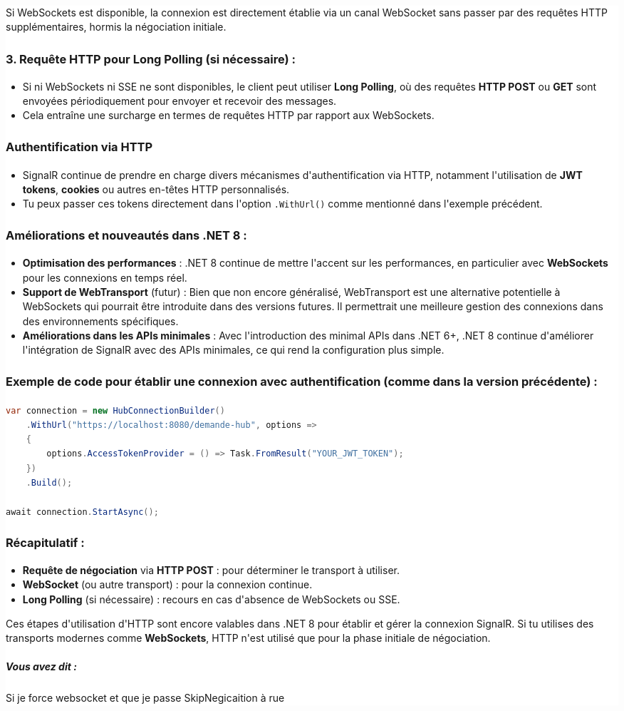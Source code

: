 Si WebSockets est disponible, la connexion est directement établie via un canal WebSocket sans passer par des requêtes HTTP supplémentaires, hormis la négociation initiale.

### 3. **Requête HTTP pour Long Polling (si nécessaire)** :

- Si ni WebSockets ni SSE ne sont disponibles, le client peut utiliser **Long Polling**, où des requêtes **HTTP POST** ou **GET** sont envoyées périodiquement pour envoyer et recevoir des messages.
- Cela entraîne une surcharge en termes de requêtes HTTP par rapport aux WebSockets.

### Authentification via HTTP

- SignalR continue de prendre en charge divers mécanismes d'authentification via HTTP, notamment l'utilisation de **JWT tokens**, **cookies** ou autres en-têtes HTTP personnalisés.
- Tu peux passer ces tokens directement dans l'option `.WithUrl()` comme mentionné dans l'exemple précédent.

### Améliorations et nouveautés dans **.NET 8** :

- **Optimisation des performances** : .NET 8 continue de mettre l'accent sur les performances, en particulier avec **WebSockets** pour les connexions en temps réel.
- **Support de WebTransport** (futur) : Bien que non encore généralisé, WebTransport est une alternative potentielle à WebSockets qui pourrait être introduite dans des versions futures. Il permettrait une meilleure gestion des connexions dans des environnements spécifiques.
- **Améliorations dans les APIs minimales** : Avec l'introduction des minimal APIs dans .NET 6+, .NET 8 continue d'améliorer l'intégration de SignalR avec des APIs minimales, ce qui rend la configuration plus simple.

### Exemple de code pour établir une connexion avec authentification (comme dans la version précédente) :

```csharp
var connection = new HubConnectionBuilder()
    .WithUrl("https://localhost:8080/demande-hub", options =>
    {
        options.AccessTokenProvider = () => Task.FromResult("YOUR_JWT_TOKEN");
    })
    .Build();

await connection.StartAsync();
```

### Récapitulatif :

- **Requête de négociation** via **HTTP POST** : pour déterminer le transport à utiliser.
- **WebSocket** (ou autre transport) : pour la connexion continue.
- **Long Polling** (si nécessaire) : recours en cas d'absence de WebSockets ou SSE.

Ces étapes d'utilisation d'HTTP sont encore valables dans .NET 8 pour établir et gérer la connexion SignalR. Si tu utilises des transports modernes comme **WebSockets**, HTTP n'est utilisé que pour la phase initiale de négociation.

##### Vous avez dit :

Si je force websocket et que je passe SkipNegicaition à rue
